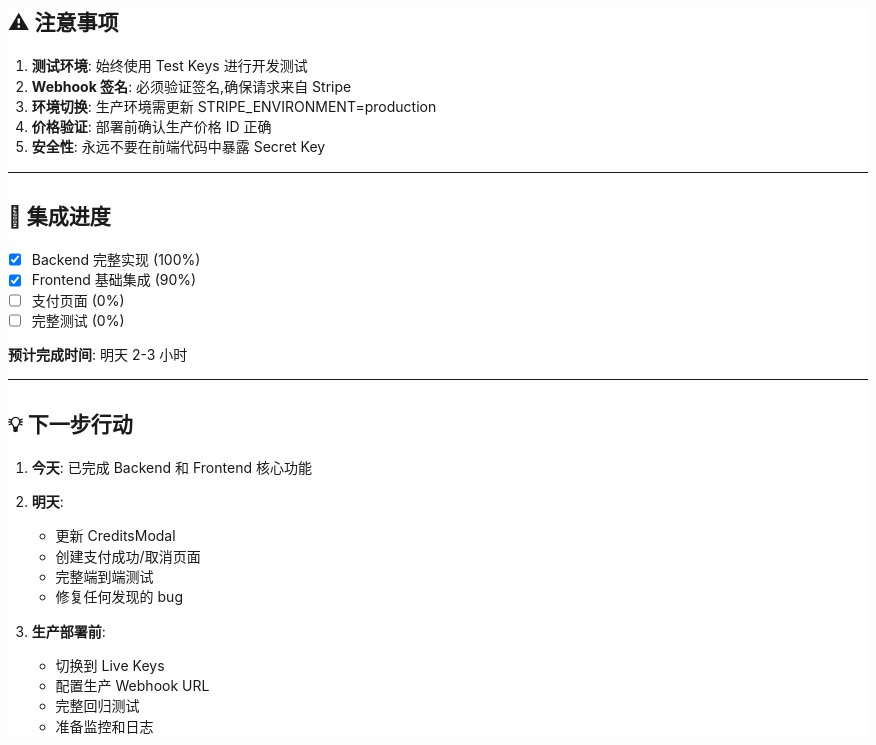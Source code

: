 
## ⚠️ 注意事项

1. **测试环境**: 始终使用 Test Keys 进行开发测试
2. **Webhook 签名**: 必须验证签名,确保请求来自 Stripe
3. **环境切换**: 生产环境需更新 STRIPE_ENVIRONMENT=production
4. **价格验证**: 部署前确认生产价格 ID 正确
5. **安全性**: 永远不要在前端代码中暴露 Secret Key

---

## 🎉 集成进度

- [x] Backend 完整实现 (100%)
- [x] Frontend 基础集成 (90%)
- [ ] 支付页面 (0%)
- [ ] 完整测试 (0%)

**预计完成时间**: 明天 2-3 小时

---

## 💡 下一步行动

1. **今天**: 已完成 Backend 和 Frontend 核心功能
2. **明天**:
   - 更新 CreditsModal
   - 创建支付成功/取消页面
   - 完整端到端测试
   - 修复任何发现的 bug

3. **生产部署前**:
   - 切换到 Live Keys
   - 配置生产 Webhook URL
   - 完整回归测试
   - 准备监控和日志
